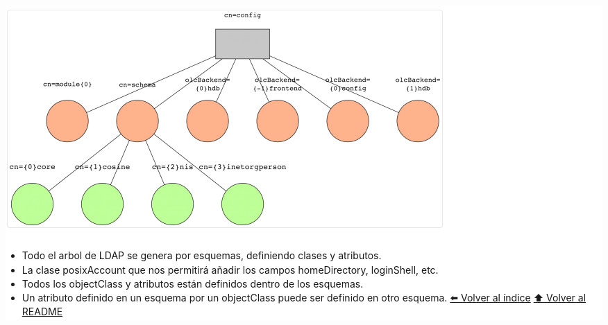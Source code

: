 ![alt text](IMG/E06.png)

* Todo el arbol de LDAP se genera por esquemas, definiendo clases y atributos.
* La clase posixAccount que nos permitirá añadir los campos homeDirectory, loginShell, etc. 
* Todos los objectClass y atributos están definidos dentro de los esquemas.
* Un atributo definido en un esquema por un objectClass puede ser definido en otro esquema.
[⬅️ Volver al índice](./Index.md)
[⬆️ Volver al README](/README.md)
